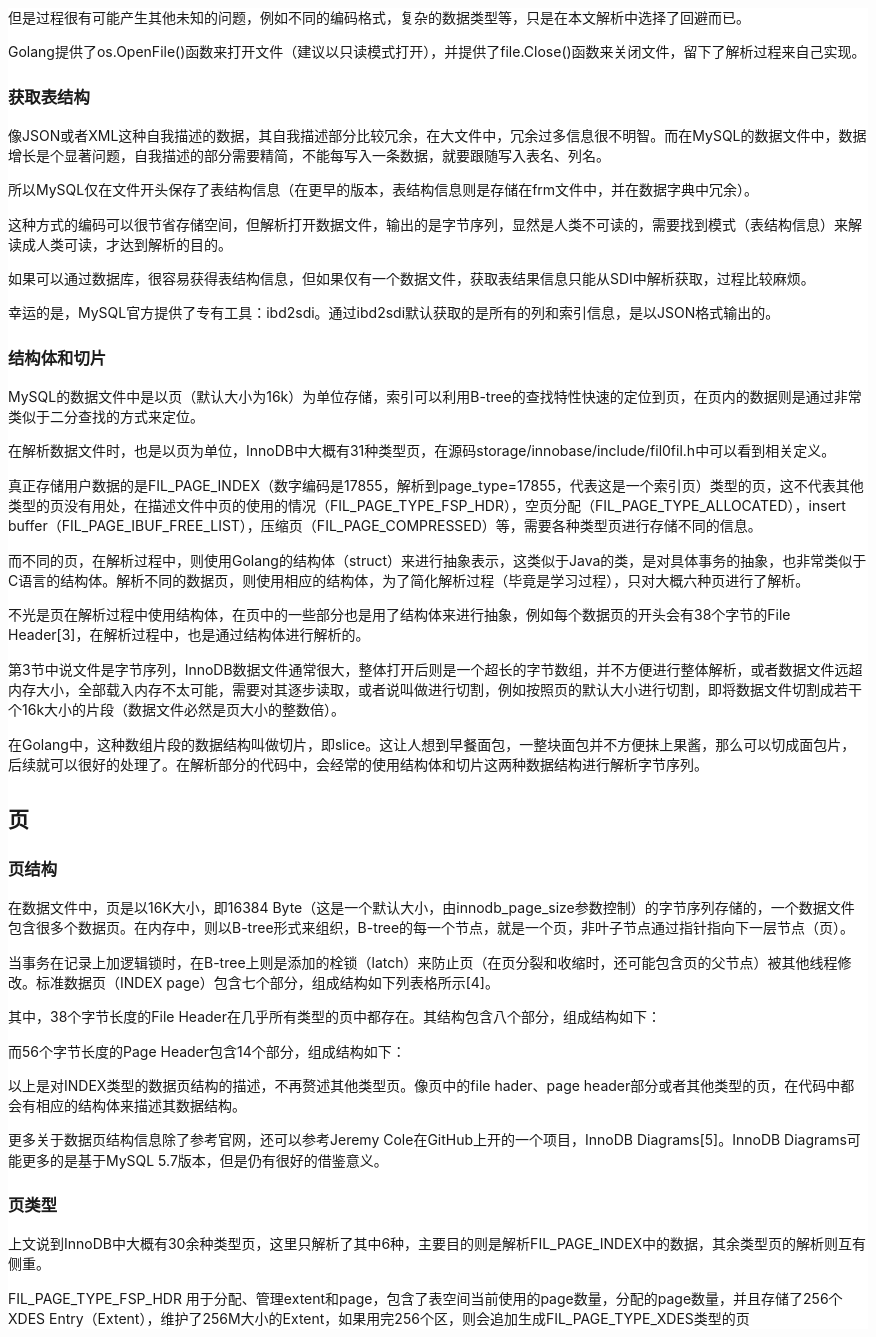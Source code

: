 但是过程很有可能产生其他未知的问题，例如不同的编码格式，复杂的数据类型等，只是在本文解析中选择了回避而已。

Golang提供了os.OpenFile()函数来打开文件（建议以只读模式打开），并提供了file.Close()函数来关闭文件，留下了解析过程来自己实现。

### 获取表结构
像JSON或者XML这种自我描述的数据，其自我描述部分比较冗余，在大文件中，冗余过多信息很不明智。而在MySQL的数据文件中，数据增长是个显著问题，自我描述的部分需要精简，不能每写入一条数据，就要跟随写入表名、列名。

所以MySQL仅在文件开头保存了表结构信息（在更早的版本，表结构信息则是存储在frm文件中，并在数据字典中冗余）。

这种方式的编码可以很节省存储空间，但解析打开数据文件，输出的是字节序列，显然是人类不可读的，需要找到模式（表结构信息）来解读成人类可读，才达到解析的目的。

如果可以通过数据库，很容易获得表结构信息，但如果仅有一个数据文件，获取表结果信息只能从SDI中解析获取，过程比较麻烦。

幸运的是，MySQL官方提供了专有工具：ibd2sdi。通过ibd2sdi默认获取的是所有的列和索引信息，是以JSON格式输出的。

### 结构体和切片
MySQL的数据文件中是以页（默认大小为16k）为单位存储，索引可以利用B-tree的查找特性快速的定位到页，在页内的数据则是通过非常类似于二分查找的方式来定位。

在解析数据文件时，也是以页为单位，InnoDB中大概有31种类型页，在源码storage/innobase/include/fil0fil.h中可以看到相关定义。

真正存储用户数据的是FIL_PAGE_INDEX（数字编码是17855，解析到page_type=17855，代表这是一个索引页）类型的页，这不代表其他类型的页没有用处，在描述文件中页的使用的情况（FIL_PAGE_TYPE_FSP_HDR），空页分配（FIL_PAGE_TYPE_ALLOCATED），insert buffer（FIL_PAGE_IBUF_FREE_LIST），压缩页（FIL_PAGE_COMPRESSED）等，需要各种类型页进行存储不同的信息。

而不同的页，在解析过程中，则使用Golang的结构体（struct）来进行抽象表示，这类似于Java的类，是对具体事务的抽象，也非常类似于C语言的结构体。解析不同的数据页，则使用相应的结构体，为了简化解析过程（毕竟是学习过程），只对大概六种页进行了解析。

不光是页在解析过程中使用结构体，在页中的一些部分也是用了结构体来进行抽象，例如每个数据页的开头会有38个字节的File Header[3]，在解析过程中，也是通过结构体进行解析的。

第3节中说文件是字节序列，InnoDB数据文件通常很大，整体打开后则是一个超长的字节数组，并不方便进行整体解析，或者数据文件远超内存大小，全部载入内存不太可能，需要对其逐步读取，或者说叫做进行切割，例如按照页的默认大小进行切割，即将数据文件切割成若干个16k大小的片段（数据文件必然是页大小的整数倍）。

在Golang中，这种数组片段的数据结构叫做切片，即slice。这让人想到早餐面包，一整块面包并不方便抹上果酱，那么可以切成面包片，后续就可以很好的处理了。在解析部分的代码中，会经常的使用结构体和切片这两种数据结构进行解析字节序列。

## 页
### 页结构
在数据文件中，页是以16K大小，即16384 Byte（这是一个默认大小，由innodb_page_size参数控制）的字节序列存储的，一个数据文件包含很多个数据页。在内存中，则以B-tree形式来组织，B-tree的每一个节点，就是一个页，非叶子节点通过指针指向下一层节点（页）。

当事务在记录上加逻辑锁时，在B-tree上则是添加的栓锁（latch）来防止页（在页分裂和收缩时，还可能包含页的父节点）被其他线程修改。标准数据页（INDEX page）包含七个部分，组成结构如下列表格所示[4]。

其中，38个字节长度的File Header在几乎所有类型的页中都存在。其结构包含八个部分，组成结构如下：

而56个字节长度的Page Header包含14个部分，组成结构如下：

以上是对INDEX类型的数据页结构的描述，不再赘述其他类型页。像页中的file hader、page header部分或者其他类型的页，在代码中都会有相应的结构体来描述其数据结构。

更多关于数据页结构信息除了参考官网，还可以参考Jeremy Cole在GitHub上开的一个项目，InnoDB Diagrams[5]。InnoDB Diagrams可能更多的是基于MySQL 5.7版本，但是仍有很好的借鉴意义。

### 页类型
上文说到InnoDB中大概有30余种类型页，这里只解析了其中6种，主要目的则是解析FIL_PAGE_INDEX中的数据，其余类型页的解析则互有侧重。

FIL_PAGE_TYPE_FSP_HDR
用于分配、管理extent和page，包含了表空间当前使用的page数量，分配的page数量，并且存储了256个XDES Entry（Extent），维护了256M大小的Extent，如果用完256个区，则会追加生成FIL_PAGE_TYPE_XDES类型的页
